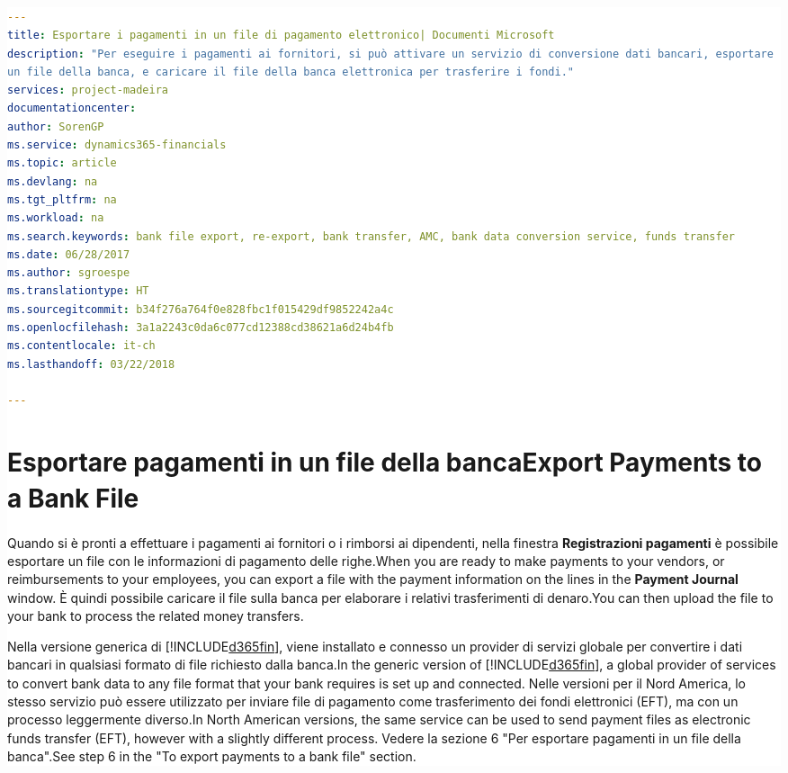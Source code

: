 ```yaml
---
title: Esportare i pagamenti in un file di pagamento elettronico| Documenti Microsoft
description: "Per eseguire i pagamenti ai fornitori, si può attivare un servizio di conversione dati bancari, esportare un file della banca, e caricare il file della banca elettronica per trasferire i fondi."
services: project-madeira
documentationcenter: 
author: SorenGP
ms.service: dynamics365-financials
ms.topic: article
ms.devlang: na
ms.tgt_pltfrm: na
ms.workload: na
ms.search.keywords: bank file export, re-export, bank transfer, AMC, bank data conversion service, funds transfer
ms.date: 06/28/2017
ms.author: sgroespe
ms.translationtype: HT
ms.sourcegitcommit: b34f276a764f0e828fbc1f015429df9852242a4c
ms.openlocfilehash: 3a1a2243c0da6c077cd12388cd38621a6d24b4fb
ms.contentlocale: it-ch
ms.lasthandoff: 03/22/2018

---
```

# <a name="export-payments-to-a-bank-file"></a><span data-ttu-id="5c92e-103">Esportare pagamenti in un file della banca</span><span class="sxs-lookup"><span data-stu-id="5c92e-103">Export Payments to a Bank File</span></span>
<span data-ttu-id="5c92e-104">Quando si è pronti a effettuare i pagamenti ai fornitori o i rimborsi ai dipendenti, nella finestra **Registrazioni pagamenti** è possibile esportare un file con le informazioni di pagamento delle righe.</span><span class="sxs-lookup"><span data-stu-id="5c92e-104">When you are ready to make payments to your vendors, or reimbursements to your employees, you can export a file with the payment information on the lines in the **Payment Journal** window.</span></span> <span data-ttu-id="5c92e-105">È quindi possibile caricare il file sulla banca per elaborare i relativi trasferimenti di denaro.</span><span class="sxs-lookup"><span data-stu-id="5c92e-105">You can then upload the file to your bank to process the related money transfers.</span></span>

<span data-ttu-id="5c92e-106">Nella versione generica di [!INCLUDE[d365fin](includes/d365fin_md.md)], viene installato e connesso un provider di servizi globale per convertire i dati bancari in qualsiasi formato di file richiesto dalla banca.</span><span class="sxs-lookup"><span data-stu-id="5c92e-106">In the generic version of [!INCLUDE[d365fin](includes/d365fin_md.md)], a global provider of services to convert bank data to any file format that your bank requires is set up and connected.</span></span> <span data-ttu-id="5c92e-107">Nelle versioni per il Nord America, lo stesso servizio può essere utilizzato per inviare file di pagamento come trasferimento dei fondi elettronici (EFT), ma con un processo leggermente diverso.</span><span class="sxs-lookup"><span data-stu-id="5c92e-107">In North American versions, the same service can be used to send payment files as electronic funds transfer (EFT), however with a slightly different process.</span></span> <span data-ttu-id="5c92e-108">Vedere la sezione 6 "Per esportare pagamenti in un file della banca".</span><span class="sxs-lookup"><span data-stu-id="5c92e-108">See step 6 in the "To export payments to a bank file" section.</span></span>    

